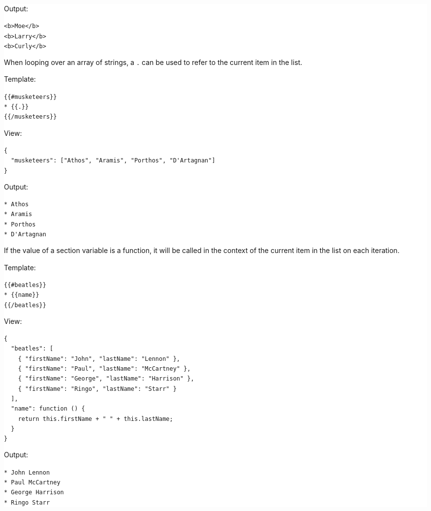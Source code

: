 Output:

    <b>Moe</b>
    <b>Larry</b>
    <b>Curly</b>

When looping over an array of strings, a `.` can be used to refer to the current
item in the list.

Template:

    {{#musketeers}}
    * {{.}}
    {{/musketeers}}

View:

    {
      "musketeers": ["Athos", "Aramis", "Porthos", "D'Artagnan"]
    }

Output:

    * Athos
    * Aramis
    * Porthos
    * D'Artagnan

If the value of a section variable is a function, it will be called in the
context of the current item in the list on each iteration.

Template:

    {{#beatles}}
    * {{name}}
    {{/beatles}}

View:

    {
      "beatles": [
        { "firstName": "John", "lastName": "Lennon" },
        { "firstName": "Paul", "lastName": "McCartney" },
        { "firstName": "George", "lastName": "Harrison" },
        { "firstName": "Ringo", "lastName": "Starr" }
      ],
      "name": function () {
        return this.firstName + " " + this.lastName;
      }
    }

Output:

    * John Lennon
    * Paul McCartney
    * George Harrison
    * Ringo Starr
